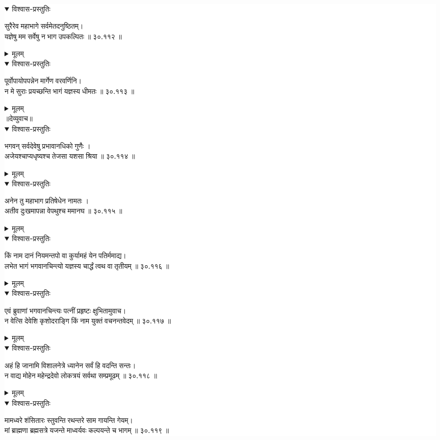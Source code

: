 <details open><summary>विश्वास-प्रस्तुतिः</summary>

सुरैरेव महाभागे सर्वमेतदनुष्ठितम्।  
यज्ञेषु मम सर्वेषु न भाग उपकल्पितः ॥ ३०.११२ ॥
</details>

<details><summary>मूलम्</summary></details>

<details open><summary>विश्वास-प्रस्तुतिः</summary>

पूर्वोपायोपपन्नेन मार्गेण वरवर्णिनि।  
न मे सुराः प्रयच्छन्ति भागं यज्ञस्य धीमतः ॥ ३०.११३ ॥
</details>

<details><summary>मूलम्</summary></details>
॥देव्युवाच॥


<details open><summary>विश्वास-प्रस्तुतिः</summary>

भगवन् सर्वदेवेषु प्रभावानधिको गुणैः ।  
अजेयश्चाप्यधृष्यश्च तेजसा यशसा श्रिया ॥ ३०.११४ ॥
</details>

<details><summary>मूलम्</summary></details>

<details open><summary>विश्वास-प्रस्तुतिः</summary>

अनेन तु महाभाग प्रतिषेधेन नामतः ।  
अतीव दुःखमापन्ना वेपथुश्च ममानघ ॥ ३०.११५ ॥
</details>

<details><summary>मूलम्</summary></details>

<details open><summary>विश्वास-प्रस्तुतिः</summary>

किं नाम दानं नियमन्तपो वा कुर्यामहं येन पतिर्ममाद्य।  
लभेत भागं भगवानचिन्त्यो यज्ञस्य चार्द्धं त्वथ वा तृतीयम् ॥ ३०.११६ ॥
</details>

<details><summary>मूलम्</summary></details>

<details open><summary>विश्वास-प्रस्तुतिः</summary>

एवं ब्रुवाणां भगवानचिन्त्यः पत्नीं प्रहृष्टः क्षुभितामुवाच।  
न वेत्सि देवेशि कृशोदराङ्गि किं नाम युक्तं वचनन्तवेदम् ॥ ३०.११७ ॥
</details>

<details><summary>मूलम्</summary></details>

<details open><summary>विश्वास-प्रस्तुतिः</summary>

अहं हि जानामि विशालनेत्रे ध्यानेन सर्वं हि वदन्ति सन्तः।  
न वाद्य मोहेन महेन्द्रदेवो लोकत्रयं सर्वथा सम्प्रमूढम् ॥ ३०.११८ ॥
</details>

<details><summary>मूलम्</summary></details>

<details open><summary>विश्वास-प्रस्तुतिः</summary>

मामध्वरे शंसितारः स्तुवन्ति रथन्तरे साम गायन्ति गेयम्।  
मां ब्राह्मणा ब्रह्मसत्रे यजन्ते माध्वर्यवः कल्पयन्ते च भागम् ॥ ३०.११९ ॥
</details>
